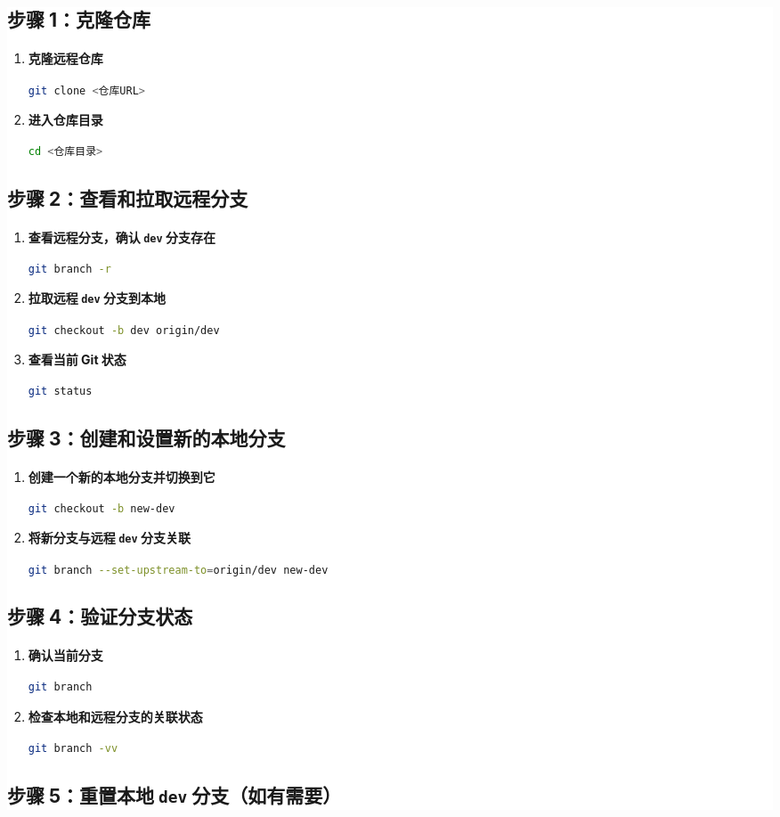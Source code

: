 ## 步骤 1：克隆仓库

1. **克隆远程仓库**
   ```bash
   git clone <仓库URL>
   ```

2. **进入仓库目录**
   ```bash
   cd <仓库目录>
   ```

## 步骤 2：查看和拉取远程分支

1. **查看远程分支，确认 `dev` 分支存在**
   ```bash
   git branch -r
   ```

2. **拉取远程 `dev` 分支到本地**
   ```bash
   git checkout -b dev origin/dev
   ```

3. **查看当前 Git 状态**
   ```bash
   git status
   ```

## 步骤 3：创建和设置新的本地分支

1. **创建一个新的本地分支并切换到它**
   ```bash
   git checkout -b new-dev
   ```

2. **将新分支与远程 `dev` 分支关联**
   ```bash
   git branch --set-upstream-to=origin/dev new-dev
   ```

## 步骤 4：验证分支状态

1. **确认当前分支**
   ```bash
   git branch
   ```

2. **检查本地和远程分支的关联状态**
   ```bash
   git branch -vv
   ```

## 步骤 5：重置本地 `dev` 分支（如有需要）
